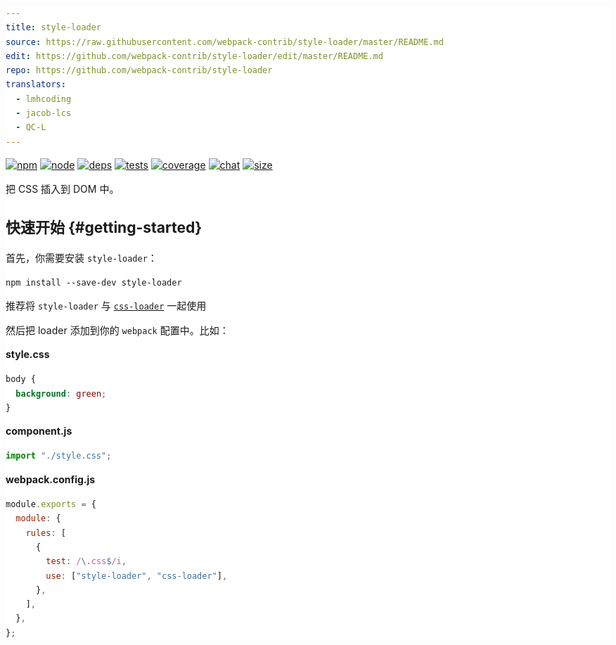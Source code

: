 ```yaml
---
title: style-loader
source: https://raw.githubusercontent.com/webpack-contrib/style-loader/master/README.md
edit: https://github.com/webpack-contrib/style-loader/edit/master/README.md
repo: https://github.com/webpack-contrib/style-loader
translators:
  - lmhcoding
  - jacob-lcs
  - QC-L
---
```



[![npm][npm]][npm-url]
[![node][node]][node-url]
[![deps][deps]][deps-url]
[![tests][tests]][tests-url]
[![coverage][cover]][cover-url]
[![chat][chat]][chat-url]
[![size][size]][size-url]



把 CSS 插入到 DOM 中。

## 快速开始 {#getting-started}

首先，你需要安装 `style-loader`：

```console
npm install --save-dev style-loader
```

推荐将 `style-loader` 与 [`css-loader`](/loaders/css-loader/) 一起使用

然后把 loader 添加到你的 `webpack` 配置中。比如：

**style.css**

```css
body {
  background: green;
}
```

**component.js**

```js
import "./style.css";
```

**webpack.config.js**

```js
module.exports = {
  module: {
    rules: [
      {
        test: /\.css$/i,
        use: ["style-loader", "css-loader"],
      },
    ],
  },
};
```


[npm]: https://img.shields.io/npm/v/style-loader.svg
[npm-url]: https://npmjs.com/package/style-loader
[node]: https://img.shields.io/node/v/style-loader.svg
[node-url]: https://nodejs.org
[deps]: https://david-dm.org/webpack-contrib/style-loader.svg
[deps-url]: https://david-dm.org/webpack-contrib/style-loader
[tests]: https://github.com/webpack-contrib/style-loader/workflows/style-loader/badge.svg
[tests-url]: https://github.com/webpack-contrib/style-loader/actions
[cover]: https://codecov.io/gh/webpack-contrib/style-loader/branch/master/graph/badge.svg
[cover-url]: https://codecov.io/gh/webpack-contrib/style-loader
[chat]: https://badges.gitter.im/webpack/webpack.svg
[chat-url]: https://gitter.im/webpack/webpack
[size]: https://packagephobia.now.sh/badge?p=style-loader
[size-url]: https://packagephobia.now.sh/result?p=style-loader